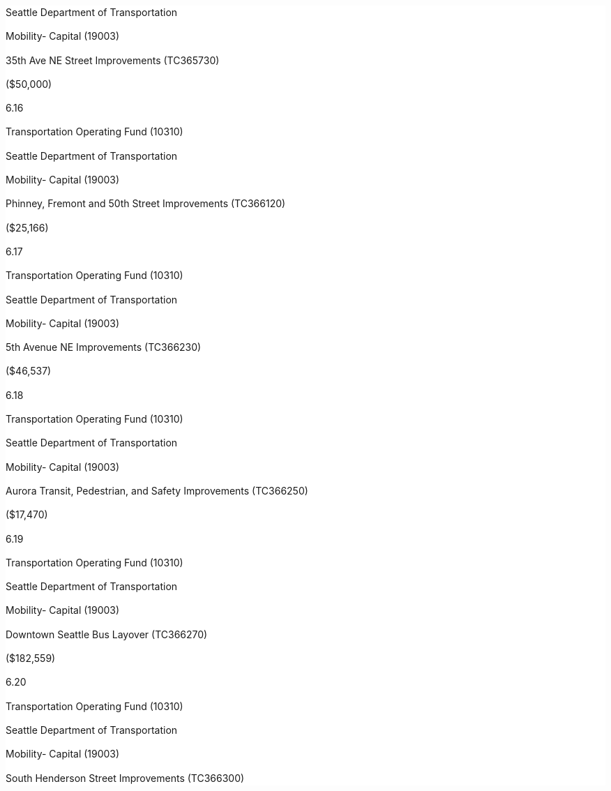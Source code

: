 Seattle Department of Transportation  
  
Mobility- Capital (19003)  
  
35th Ave NE Street Improvements (TC365730)  
  
($50,000)  
  
6.16  
  
Transportation Operating Fund (10310)  
  
Seattle Department of Transportation  
  
Mobility- Capital (19003)  
  
Phinney, Fremont and 50th Street Improvements (TC366120)  
  
($25,166)  
  
6.17  
  
Transportation Operating Fund (10310)  
  
Seattle Department of Transportation  
  
Mobility- Capital (19003)  
  
5th Avenue NE Improvements (TC366230)  
  
($46,537)  
  
6.18  
  
Transportation Operating Fund (10310)  
  
Seattle Department of Transportation  
  
Mobility- Capital (19003)  
  
Aurora Transit, Pedestrian, and Safety Improvements (TC366250)  
  
($17,470)  
  
6.19  
  
Transportation Operating Fund (10310)  
  
Seattle Department of Transportation  
  
Mobility- Capital (19003)  
  
Downtown Seattle Bus Layover (TC366270)  
  
($182,559)  
  
6.20  
  
Transportation Operating Fund (10310)  
  
Seattle Department of Transportation  
  
Mobility- Capital (19003)  
  
South Henderson Street Improvements (TC366300)  
  